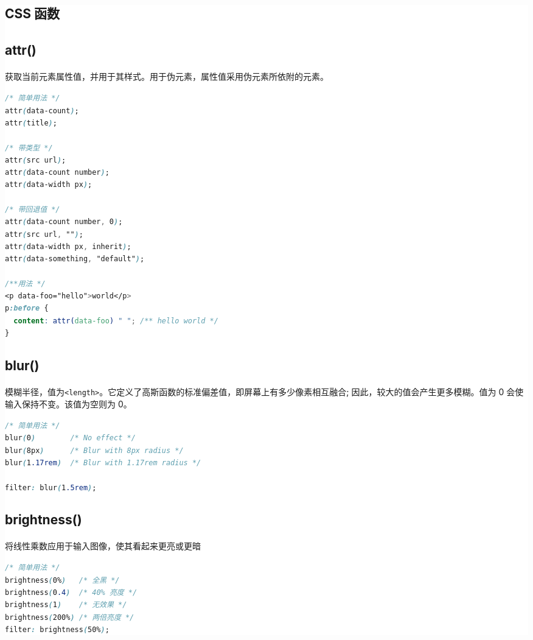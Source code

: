 ## CSS 函数

## attr()

获取当前元素属性值，并用于其样式。用于伪元素，属性值采用伪元素所依附的元素。

```css
/* 简单用法 */
attr(data-count);
attr(title);

/* 带类型 */
attr(src url);
attr(data-count number);
attr(data-width px);

/* 带回退值 */
attr(data-count number, 0);
attr(src url, "");
attr(data-width px, inherit);
attr(data-something, "default");

/**用法 */
<p data-foo="hello">world</p>
p:before {
  content: attr(data-foo) " "; /** hello world */
}
```

## blur()

模糊半径，值为`<length>`。它定义了高斯函数的标准偏差值，即屏幕上有多少像素相互融合; 因此，较大的值会产生更多模糊。值为 0 会使输入保持不变。该值为空则为 0。

```css
/* 简单用法 */
blur(0)        /* No effect */
blur(8px)      /* Blur with 8px radius */
blur(1.17rem)  /* Blur with 1.17rem radius */

filter: blur(1.5rem);
```

## brightness()

将线性乘数应用于输入图像，使其看起来更亮或更暗

```css
/* 简单用法 */
brightness(0%)   /* 全黑 */
brightness(0.4)  /* 40% 亮度 */
brightness(1)    /* 无效果 */
brightness(200%) /* 两倍亮度 */
filter: brightness(50%);
```
